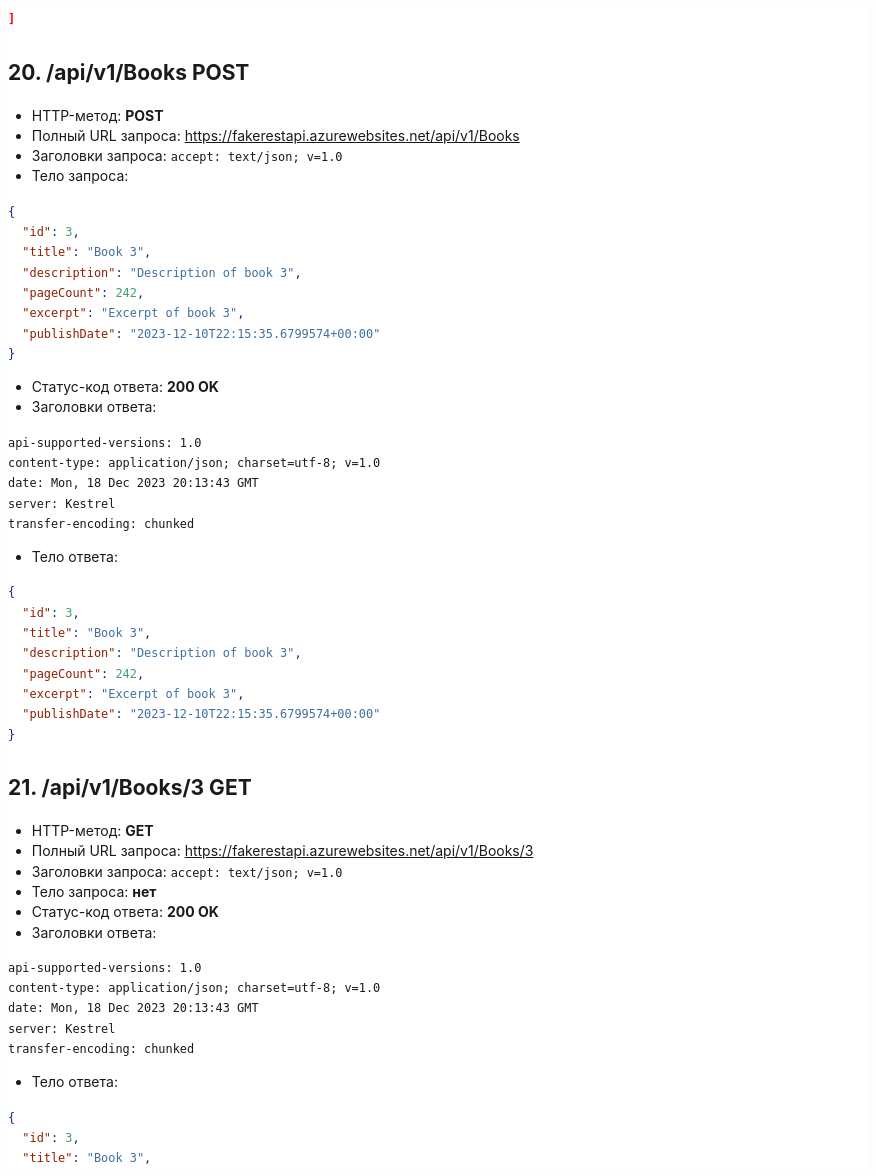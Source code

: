 ```json
]
```

## 20. /api/v1/Books POST

* HTTP-метод: **POST**
* Полный URL запроса: https://fakerestapi.azurewebsites.net/api/v1/Books
* Заголовки запроса: ```accept: text/json; v=1.0```
* Тело запроса:
```json
{
  "id": 3,
  "title": "Book 3",
  "description": "Description of book 3",
  "pageCount": 242,
  "excerpt": "Excerpt of book 3",
  "publishDate": "2023-12-10T22:15:35.6799574+00:00"
}
```
* Статус-код ответа: **200 OK**
* Заголовки ответа:
```
api-supported-versions: 1.0
content-type: application/json; charset=utf-8; v=1.0
date: Mon, 18 Dec 2023 20:13:43 GMT
server: Kestrel
transfer-encoding: chunked
```
* Тело ответа:
```json
{
  "id": 3,
  "title": "Book 3",
  "description": "Description of book 3",
  "pageCount": 242,
  "excerpt": "Excerpt of book 3",
  "publishDate": "2023-12-10T22:15:35.6799574+00:00"
}
```

## 21. /api/v1/Books/3 GET

* HTTP-метод: **GET**
* Полный URL запроса: https://fakerestapi.azurewebsites.net/api/v1/Books/3
* Заголовки запроса: ```accept: text/json; v=1.0```
* Тело запроса: **нет**
* Статус-код ответа: **200 OK**
* Заголовки ответа:
```
api-supported-versions: 1.0
content-type: application/json; charset=utf-8; v=1.0
date: Mon, 18 Dec 2023 20:13:43 GMT
server: Kestrel
transfer-encoding: chunked
```
* Тело ответа:
```json
{
  "id": 3,
  "title": "Book 3",
```